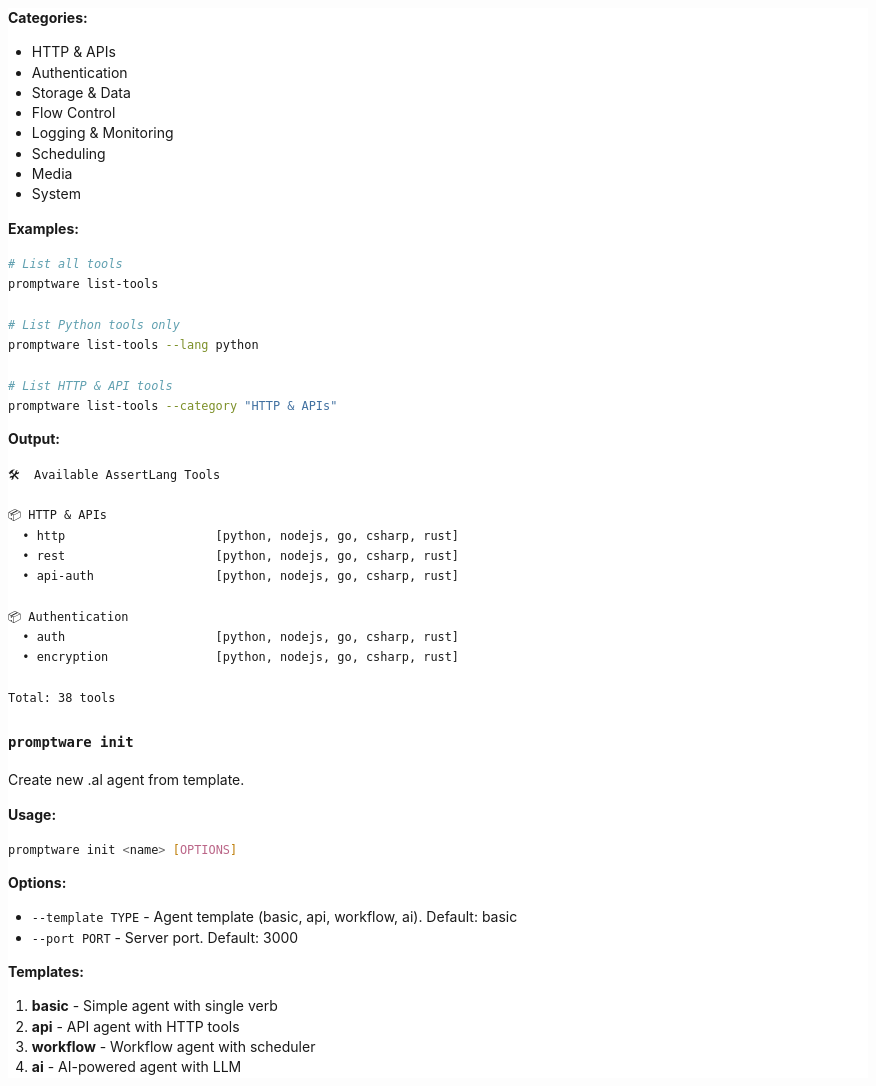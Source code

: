 **Categories:**
- HTTP & APIs
- Authentication
- Storage & Data
- Flow Control
- Logging & Monitoring
- Scheduling
- Media
- System

**Examples:**
```bash
# List all tools
promptware list-tools

# List Python tools only
promptware list-tools --lang python

# List HTTP & API tools
promptware list-tools --category "HTTP & APIs"
```

**Output:**
```
🛠️  Available AssertLang Tools

📦 HTTP & APIs
  • http                     [python, nodejs, go, csharp, rust]
  • rest                     [python, nodejs, go, csharp, rust]
  • api-auth                 [python, nodejs, go, csharp, rust]

📦 Authentication
  • auth                     [python, nodejs, go, csharp, rust]
  • encryption               [python, nodejs, go, csharp, rust]

Total: 38 tools
```

### `promptware init`

Create new .al agent from template.

**Usage:**
```bash
promptware init <name> [OPTIONS]
```

**Options:**
- `--template TYPE` - Agent template (basic, api, workflow, ai). Default: basic
- `--port PORT` - Server port. Default: 3000

**Templates:**

1. **basic** - Simple agent with single verb
2. **api** - API agent with HTTP tools
3. **workflow** - Workflow agent with scheduler
4. **ai** - AI-powered agent with LLM

